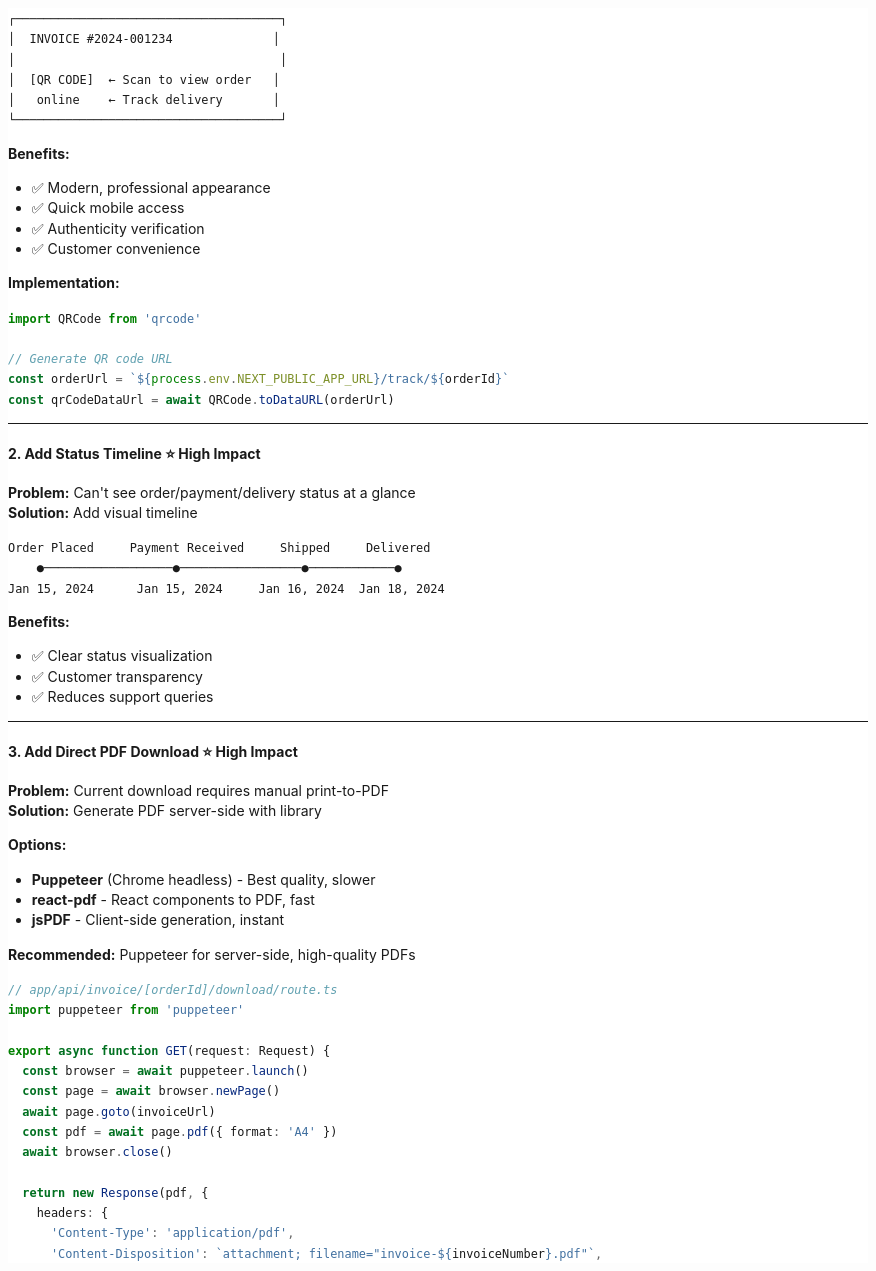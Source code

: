 ```
┌─────────────────────────────────────┐
│  INVOICE #2024-001234              │
│                                     │
│  [QR CODE]  ← Scan to view order   │
│   online    ← Track delivery       │
└─────────────────────────────────────┘
```

**Benefits:**
- ✅ Modern, professional appearance
- ✅ Quick mobile access
- ✅ Authenticity verification
- ✅ Customer convenience

**Implementation:**
```typescript
import QRCode from 'qrcode'

// Generate QR code URL
const orderUrl = `${process.env.NEXT_PUBLIC_APP_URL}/track/${orderId}`
const qrCodeDataUrl = await QRCode.toDataURL(orderUrl)
```

---

#### 2. Add Status Timeline ⭐ **High Impact**
**Problem:** Can't see order/payment/delivery status at a glance  
**Solution:** Add visual timeline

```
Order Placed     Payment Received     Shipped     Delivered
    ●──────────────────●─────────────────●────────────●
Jan 15, 2024      Jan 15, 2024     Jan 16, 2024  Jan 18, 2024
```

**Benefits:**
- ✅ Clear status visualization
- ✅ Customer transparency
- ✅ Reduces support queries

---

#### 3. Add Direct PDF Download ⭐ **High Impact**
**Problem:** Current download requires manual print-to-PDF  
**Solution:** Generate PDF server-side with library

**Options:**
- **Puppeteer** (Chrome headless) - Best quality, slower
- **react-pdf** - React components to PDF, fast
- **jsPDF** - Client-side generation, instant

**Recommended:** Puppeteer for server-side, high-quality PDFs

```typescript
// app/api/invoice/[orderId]/download/route.ts
import puppeteer from 'puppeteer'

export async function GET(request: Request) {
  const browser = await puppeteer.launch()
  const page = await browser.newPage()
  await page.goto(invoiceUrl)
  const pdf = await page.pdf({ format: 'A4' })
  await browser.close()
  
  return new Response(pdf, {
    headers: {
      'Content-Type': 'application/pdf',
      'Content-Disposition': `attachment; filename="invoice-${invoiceNumber}.pdf"`,
```